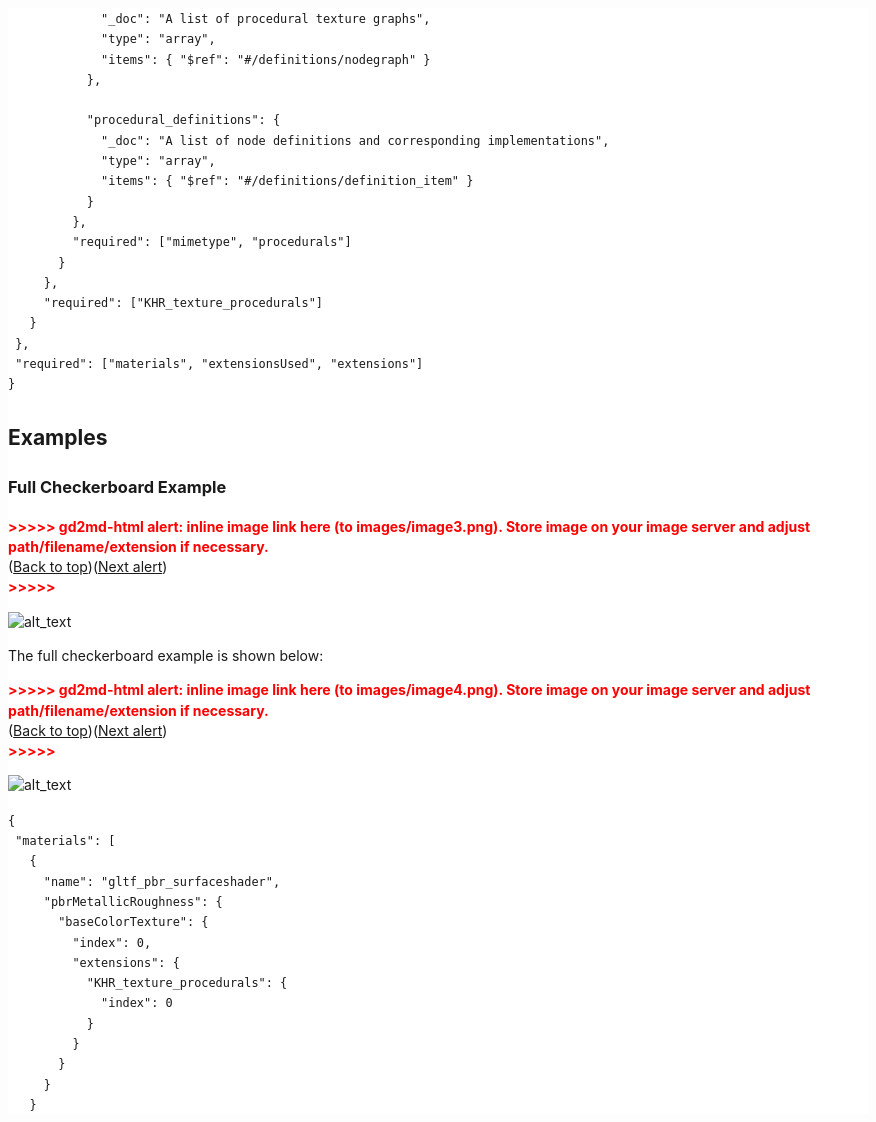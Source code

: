 ```
             "_doc": "A list of procedural texture graphs",
             "type": "array",
             "items": { "$ref": "#/definitions/nodegraph" }
           },

           "procedural_definitions": {
             "_doc": "A list of node definitions and corresponding implementations",
             "type": "array",
             "items": { "$ref": "#/definitions/definition_item" }
           }
         },
         "required": ["mimetype", "procedurals"]
       }
     },
     "required": ["KHR_texture_procedurals"]
   }
 },
 "required": ["materials", "extensionsUsed", "extensions"]
}
```



## Examples


### Full Checkerboard Example



<p id="gdcalert3" ><span style="color: red; font-weight: bold">>>>>>  gd2md-html alert: inline image link here (to images/image3.png). Store image on your image server and adjust path/filename/extension if necessary. </span><br>(<a href="#">Back to top</a>)(<a href="#gdcalert4">Next alert</a>)<br><span style="color: red; font-weight: bold">>>>>> </span></p>


![alt_text](images/image3.png "image_tooltip")


The full checkerboard example is shown below:



<p id="gdcalert4" ><span style="color: red; font-weight: bold">>>>>>  gd2md-html alert: inline image link here (to images/image4.png). Store image on your image server and adjust path/filename/extension if necessary. </span><br>(<a href="#">Back to top</a>)(<a href="#gdcalert5">Next alert</a>)<br><span style="color: red; font-weight: bold">>>>>> </span></p>


![alt_text](images/image4.png "image_tooltip")



```
{
 "materials": [
   {
     "name": "gltf_pbr_surfaceshader",
     "pbrMetallicRoughness": {
       "baseColorTexture": {
         "index": 0,
         "extensions": {
           "KHR_texture_procedurals": {
             "index": 0
           }
         }
       }
     }
   }
```